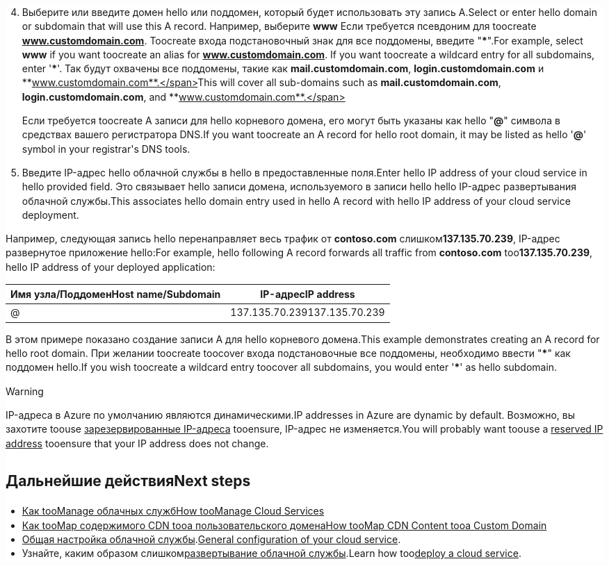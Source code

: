 4. <span data-ttu-id="e1f2c-175">Выберите или введите домен hello или поддомен, который будет использовать эту запись A.</span><span class="sxs-lookup"><span data-stu-id="e1f2c-175">Select or enter hello domain or subdomain that will use this A record.</span></span> <span data-ttu-id="e1f2c-176">Например, выберите **www** Если требуется псевдоним для toocreate **www.customdomain.com**. Toocreate входа подстановочный знак для все поддомены, введите "__*__".</span><span class="sxs-lookup"><span data-stu-id="e1f2c-176">For example, select **www** if you want toocreate an alias for **www.customdomain.com**. If you want toocreate a wildcard entry for all subdomains, enter '__*__'.</span></span> <span data-ttu-id="e1f2c-177">Так будут охвачены все поддомены, такие как **mail.customdomain.com**, **login.customdomain.com** и **www.customdomain.com**.</span><span class="sxs-lookup"><span data-stu-id="e1f2c-177">This will cover all sub-domains such as **mail.customdomain.com**, **login.customdomain.com**, and **www.customdomain.com**.</span></span>
   
    <span data-ttu-id="e1f2c-178">Если требуется toocreate A записи для hello корневого домена, его могут быть указаны как hello "**@**" символа в средствах вашего регистратора DNS.</span><span class="sxs-lookup"><span data-stu-id="e1f2c-178">If you want toocreate an A record for hello root domain, it may be listed as hello '**@**' symbol in your registrar's DNS tools.</span></span>
5. <span data-ttu-id="e1f2c-179">Введите IP-адрес hello облачной службы в hello в предоставленные поля.</span><span class="sxs-lookup"><span data-stu-id="e1f2c-179">Enter hello IP address of your cloud service in hello provided field.</span></span> <span data-ttu-id="e1f2c-180">Это связывает hello записи домена, используемого в записи hello hello IP-адрес развертывания облачной службы.</span><span class="sxs-lookup"><span data-stu-id="e1f2c-180">This associates hello domain entry used in hello A record with hello IP address of your cloud service deployment.</span></span>

<span data-ttu-id="e1f2c-181">Например, следующая запись hello перенаправляет весь трафик от **contoso.com** слишком**137.135.70.239**, IP-адрес развернутое приложение hello:</span><span class="sxs-lookup"><span data-stu-id="e1f2c-181">For example, hello following A record forwards all traffic from **contoso.com** too**137.135.70.239**, hello IP address of your deployed application:</span></span>

| <span data-ttu-id="e1f2c-182">Имя узла/Поддомен</span><span class="sxs-lookup"><span data-stu-id="e1f2c-182">Host name/Subdomain</span></span> | <span data-ttu-id="e1f2c-183">IP-адрес</span><span class="sxs-lookup"><span data-stu-id="e1f2c-183">IP address</span></span> |
| --- | --- |
| @ |<span data-ttu-id="e1f2c-184">137.135.70.239</span><span class="sxs-lookup"><span data-stu-id="e1f2c-184">137.135.70.239</span></span> |

<span data-ttu-id="e1f2c-185">В этом примере показано создание записи A для hello корневого домена.</span><span class="sxs-lookup"><span data-stu-id="e1f2c-185">This example demonstrates creating an A record for hello root domain.</span></span> <span data-ttu-id="e1f2c-186">При желании toocreate toocover входа подстановочные все поддомены, необходимо ввести "__*__" как поддомен hello.</span><span class="sxs-lookup"><span data-stu-id="e1f2c-186">If you wish toocreate a wildcard entry toocover all subdomains, you would enter '__*__' as hello subdomain.</span></span>

> [!WARNING]
> <span data-ttu-id="e1f2c-187">IP-адреса в Azure по умолчанию являются динамическими.</span><span class="sxs-lookup"><span data-stu-id="e1f2c-187">IP addresses in Azure are dynamic by default.</span></span> <span data-ttu-id="e1f2c-188">Возможно, вы захотите toouse [зарезервированные IP-адреса](../virtual-network/virtual-networks-reserved-public-ip.md) tooensure, IP-адрес не изменяется.</span><span class="sxs-lookup"><span data-stu-id="e1f2c-188">You will probably want toouse a [reserved IP address](../virtual-network/virtual-networks-reserved-public-ip.md) tooensure that your IP address does not change.</span></span>
> 
> 

## <a name="next-steps"></a><span data-ttu-id="e1f2c-189">Дальнейшие действия</span><span class="sxs-lookup"><span data-stu-id="e1f2c-189">Next steps</span></span>
* [<span data-ttu-id="e1f2c-190">Как tooManage облачных служб</span><span class="sxs-lookup"><span data-stu-id="e1f2c-190">How tooManage Cloud Services</span></span>](cloud-services-how-to-manage.md)
* [<span data-ttu-id="e1f2c-191">Как tooMap содержимого CDN tooa пользовательского домена</span><span class="sxs-lookup"><span data-stu-id="e1f2c-191">How tooMap CDN Content tooa Custom Domain</span></span>](../cdn/cdn-map-content-to-custom-domain.md)
* <span data-ttu-id="e1f2c-192">[Общая настройка облачной службы](cloud-services-how-to-configure.md).</span><span class="sxs-lookup"><span data-stu-id="e1f2c-192">[General configuration of your cloud service](cloud-services-how-to-configure.md).</span></span>
* <span data-ttu-id="e1f2c-193">Узнайте, каким образом слишком[развертывание облачной службы](cloud-services-how-to-create-deploy.md).</span><span class="sxs-lookup"><span data-stu-id="e1f2c-193">Learn how too[deploy a cloud service](cloud-services-how-to-create-deploy.md).</span></span>

[Expose Your Application on a Custom Domain]: #access-app
[Add a CNAME Record for Your Custom Domain]: #add-cname
[Expose Your Data on a Custom Domain]: #access-data
[VIP swaps]: http://msdn.microsoft.com/library/ee517253.aspx
[Create a CNAME record that associates hello subdomain with hello storage account]: #create-cname
[классический портал Azure]: https://manage.windowsazure.com
[Validate Custom Domain dialog box]: http://i.msdn.microsoft.com/dynimg/IC544437.jpg
[vip]: ./media/cloud-services-custom-domain-name/csvip.png
[csurl]: ./media/cloud-services-custom-domain-name/csurl.png